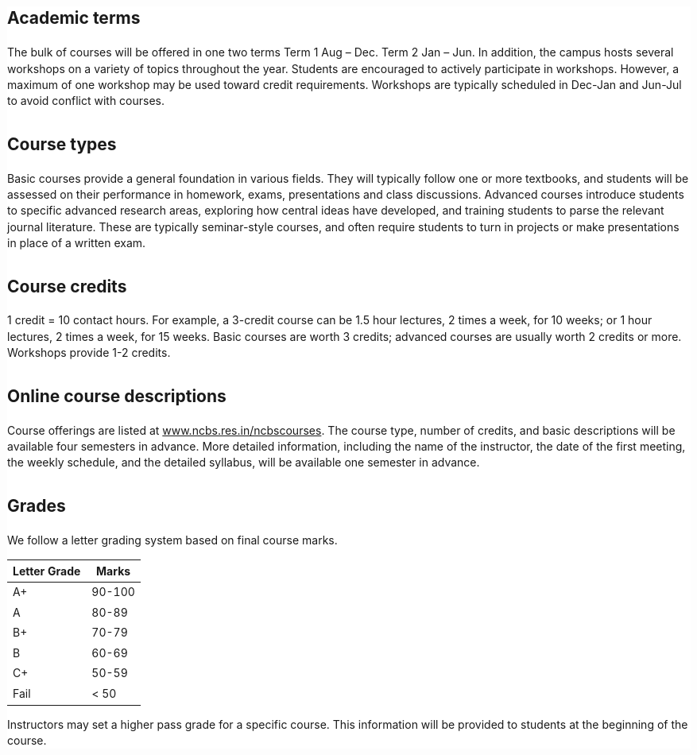 ## Academic terms 
 The bulk of courses will be offered in one two
terms Term 1 Aug – Dec. Term 2 Jan – Jun. In addition, the campus
hosts several workshops on a variety of topics throughout the year.
Students are encouraged to actively participate in workshops. However, a
maximum of one workshop may be used toward credit requirements.
Workshops are typically scheduled in Dec-Jan and Jun-Jul to avoid
conflict with courses.

## Course types 
 Basic courses provide a general foundation in various
fields. They will typically follow one or more textbooks, and students
will be assessed on their performance in homework, exams, presentations
and class discussions. Advanced courses introduce students to specific
advanced research areas, exploring how central ideas have developed, and
training students to parse the relevant journal literature. These are
typically seminar-style courses, and often require students to turn in
projects or make presentations in place of a written exam.

## Course credits 
 1 credit = 10 contact hours. For example, a 3-credit
course can be 1.5 hour lectures, 2 times a week, for 10 weeks; or 1
hour lectures, 2 times a week, for 15 weeks. Basic courses are worth 3
credits; advanced courses are usually worth 2 credits or more. Workshops
provide 1-2 credits.

## Online course descriptions 
 Course offerings are listed at
www.ncbs.res.in/ncbscourses. The course type, number of credits, and
basic descriptions will be available four semesters in advance. More
detailed information, including the name of the instructor, the date of
the first meeting, the weekly schedule, and the detailed syllabus, will
be available one semester in advance.

## Grades 

We follow a letter grading system based on final course marks.

  **Letter Grade** | **Marks**
  -----------------|------
  A+               | 90-100
  A                | 80-89
  B+               | 70-79
  B                | 60-69
  C+               | 50-59
  Fail             | < 50
 
Instructors may set a higher pass grade for a specific course. This
information will be provided to students at the beginning of the course.
